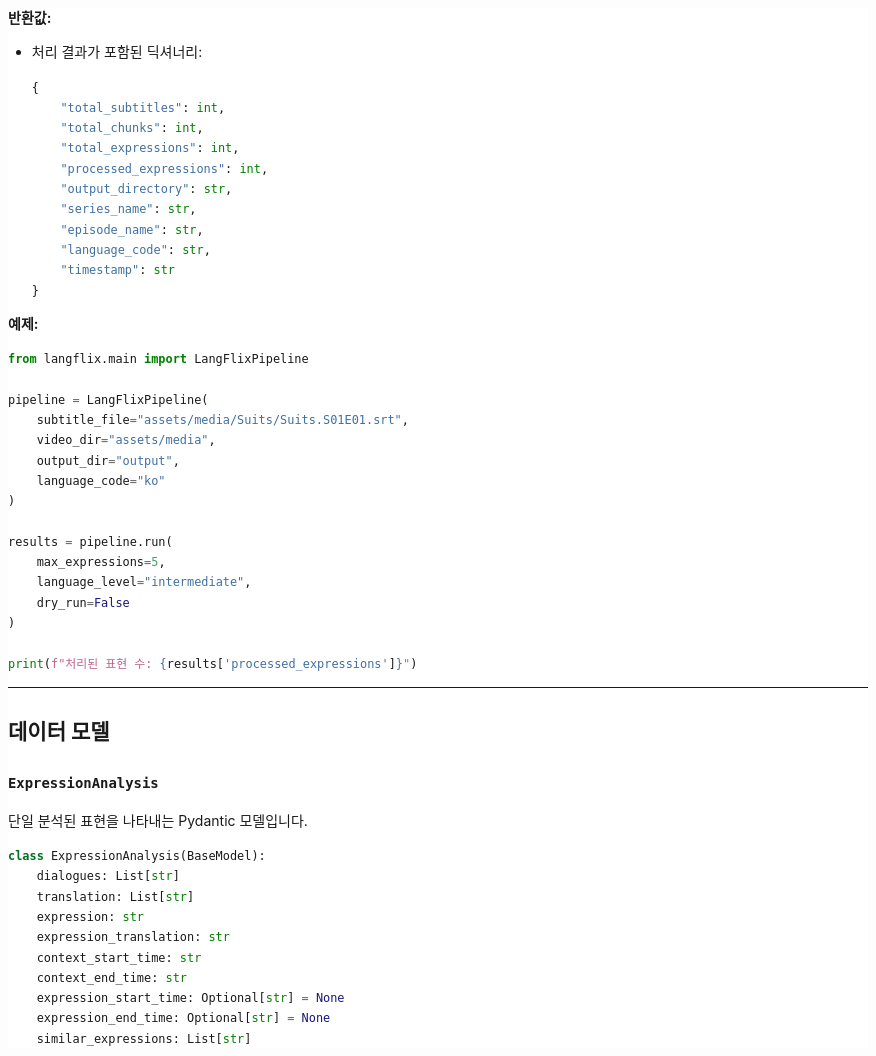 **반환값:**
- 처리 결과가 포함된 딕셔너리:
  ```python
  {
      "total_subtitles": int,
      "total_chunks": int,
      "total_expressions": int,
      "processed_expressions": int,
      "output_directory": str,
      "series_name": str,
      "episode_name": str,
      "language_code": str,
      "timestamp": str
  }
  ```

**예제:**
```python
from langflix.main import LangFlixPipeline

pipeline = LangFlixPipeline(
    subtitle_file="assets/media/Suits/Suits.S01E01.srt",
    video_dir="assets/media",
    output_dir="output",
    language_code="ko"
)

results = pipeline.run(
    max_expressions=5,
    language_level="intermediate",
    dry_run=False
)

print(f"처리된 표현 수: {results['processed_expressions']}")
```

---

## 데이터 모델

### `ExpressionAnalysis`

단일 분석된 표현을 나타내는 Pydantic 모델입니다.

```python
class ExpressionAnalysis(BaseModel):
    dialogues: List[str]
    translation: List[str]
    expression: str
    expression_translation: str
    context_start_time: str
    context_end_time: str
    expression_start_time: Optional[str] = None
    expression_end_time: Optional[str] = None
    similar_expressions: List[str]
```
